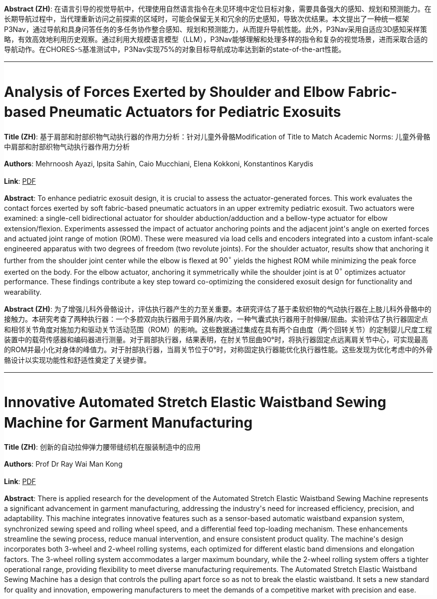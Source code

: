 **Abstract (ZH)**: 在语言引导的视觉导航中，代理使用自然语言指令在未见环境中定位目标对象，需要具备强大的感知、规划和预测能力。在长期导航过程中，当代理重新访问之前探索的区域时，可能会保留无关和冗余的历史感知，导致次优结果。本文提出了一种统一框架P3Nav，通过导航和具身问答任务的多任务协作整合感知、规划和预测能力，从而提升导航性能。此外，P3Nav采用自适应3D感知采样策略，有效高效地利用历史观察。通过利用大规模语言模型（LLM），P3Nav能够理解和处理多样的指令和复杂的视觉场景，进而采取合适的导航动作。在$\mathrm{CHORES}$-$\mathbb{S}$基准测试中，P3Nav实现75%的对象目标导航成功率达到新的state-of-the-art性能。 

---
# Analysis of Forces Exerted by Shoulder and Elbow Fabric-based Pneumatic Actuators for Pediatric Exosuits 

**Title (ZH)**: 基于肩部和肘部织物气动执行器的作用力分析：针对儿童外骨骼Modification of Title to Match Academic Norms: 儿童外骨骼中肩部和肘部织物气动执行器作用力分析 

**Authors**: Mehrnoosh Ayazi, Ipsita Sahin, Caio Mucchiani, Elena Kokkoni, Konstantinos Karydis  

**Link**: [PDF](https://arxiv.org/pdf/2503.18376)  

**Abstract**: To enhance pediatric exosuit design, it is crucial to assess the actuator-generated forces. This work evaluates the contact forces exerted by soft fabric-based pneumatic actuators in an upper extremity pediatric exosuit. Two actuators were examined: a single-cell bidirectional actuator for shoulder abduction/adduction and a bellow-type actuator for elbow extension/flexion. Experiments assessed the impact of actuator anchoring points and the adjacent joint's angle on exerted forces and actuated joint range of motion (ROM). These were measured via load cells and encoders integrated into a custom infant-scale engineered apparatus with two degrees of freedom (two revolute joints). For the shoulder actuator, results show that anchoring it further from the shoulder joint center while the elbow is flexed at $90^\circ$ yields the highest ROM while minimizing the peak force exerted on the body. For the elbow actuator, anchoring it symmetrically while the shoulder joint is at $0^\circ$ optimizes actuator performance. These findings contribute a key step toward co-optimizing the considered exosuit design for functionality and wearability. 

**Abstract (ZH)**: 为了增强儿科外骨骼设计，评估执行器产生的力至关重要。本研究评估了基于柔软织物的气动执行器在上肢儿科外骨骼中的接触力。本研究考查了两种执行器：一个多腔双向执行器用于肩外展/内收，一种气囊式执行器用于肘伸展/屈曲。实验评估了执行器固定点和相邻关节角度对施加力和驱动关节活动范围（ROM）的影响。这些数据通过集成在具有两个自由度（两个回转关节）的定制婴儿尺度工程装置中的载荷传感器和编码器进行测量。对于肩部执行器，结果表明，在肘关节屈曲90°时，将执行器固定点远离肩关节中心，可实现最高的ROM并最小化对身体的峰值力。对于肘部执行器，当肩关节位于0°时，对称固定执行器能优化执行器性能。这些发现为优化考虑中的外骨骼设计以实现功能性和舒适性奠定了关键步骤。 

---
# Innovative Automated Stretch Elastic Waistband Sewing Machine for Garment Manufacturing 

**Title (ZH)**: 创新的自动拉伸弹力腰带缝纫机在服装制造中的应用 

**Authors**: Prof Dr Ray Wai Man Kong  

**Link**: [PDF](https://arxiv.org/pdf/2503.18373)  

**Abstract**: There is applied research for the development of the Automated Stretch Elastic Waistband Sewing Machine represents a significant advancement in garment manufacturing, addressing the industry's need for increased efficiency, precision, and adaptability. This machine integrates innovative features such as a sensor-based automatic waistband expansion system, synchronized sewing speed and rolling wheel speed, and a differential feed top-loading mechanism. These enhancements streamline the sewing process, reduce manual intervention, and ensure consistent product quality. The machine's design incorporates both 3-wheel and 2-wheel rolling systems, each optimized for different elastic band dimensions and elongation factors. The 3-wheel rolling system accommodates a larger maximum boundary, while the 2-wheel rolling system offers a tighter operational range, providing flexibility to meet diverse manufacturing requirements. The Automated Stretch Elastic Waistband Sewing Machine has a design that controls the pulling apart force so as not to break the elastic waistband. It sets a new standard for quality and innovation, empowering manufacturers to meet the demands of a competitive market with precision and ease. 
